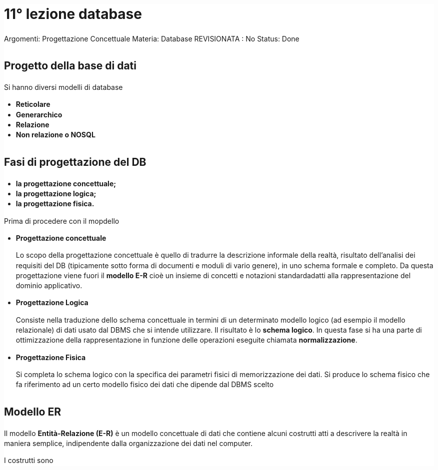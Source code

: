 # 11° lezione database

Argomenti: Progettazione Concettuale 
Materia: Database
REVISIONATA : No
Status: Done

## Progetto della base di dati

Si hanno diversi modelli di database

- **Reticolare**
- **Generarchico**
- **Relazione**
- **Non relazione o NOSQL**

## Fasi di progettazione del DB

- **la progettazione concettuale;**
- **la progettazione logica;**
- **la progettazione fisica.**

Prima di procedere con il mopdello 

- **Progettazione concettuale**
    
    Lo scopo della progettazione concettuale  è quello di tradurre la descrizione informale della realtà, risultato dell’analisi dei requisiti del DB (tipicamente sotto forma di documenti e moduli di vario genere), in uno schema formale e completo. Da questa progettazione viene fuori  il **modello E-R** cioè un insieme di concetti e notazioni standardadatti alla rappresentazione del dominio applicativo. 
    
- **Progettazione Logica**
    
    Consiste nella traduzione dello schema concettuale in termini di un determinato modello logico (ad esempio il modello relazionale) di dati usato dal DBMS che si intende utilizzare. Il risultato è lo **schema logico**. In questa fase si ha una parte di ottimizzazione  della
    rappresentazione in funzione delle operazioni eseguite chiamata **normalizzazione**.
    
- **Progettazione Fisica**
    
    Si completa lo schema logico con la specifica dei parametri fisici di memorizzazione dei
    dati. Si produce lo schema fisico che fa riferimento ad un certo modello fisico dei dati che dipende dal DBMS scelto
    

## Modello ER

Il modello **Entità-Relazione (E-R)** è un modello concettuale di dati che
contiene alcuni costrutti atti a descrivere la realtà in maniera semplice,
indipendente dalla organizzazione dei dati nel computer.

I costrutti sono
